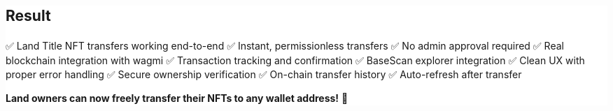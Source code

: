 ## Result

✅ Land Title NFT transfers working end-to-end
✅ Instant, permissionless transfers
✅ No admin approval required
✅ Real blockchain integration with wagmi
✅ Transaction tracking and confirmation
✅ BaseScan explorer integration
✅ Clean UX with proper error handling
✅ Secure ownership verification
✅ On-chain transfer history
✅ Auto-refresh after transfer

**Land owners can now freely transfer their NFTs to any wallet address!** 🎉
